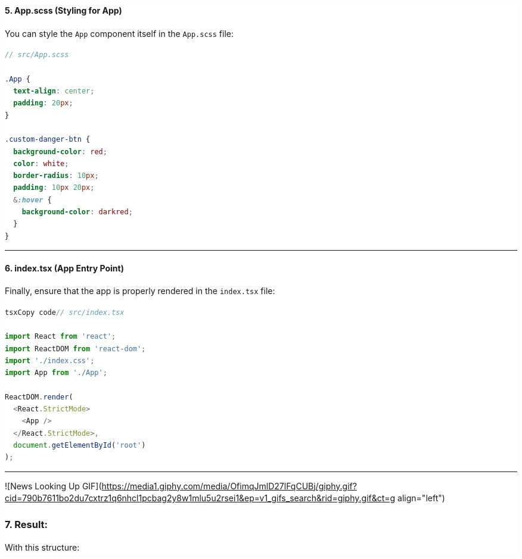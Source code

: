 ```javascript
```

#### 5\. **App.scss (Styling for App)**

You can style the `App` component itself in the `App.scss` file:

```scss
// src/App.scss

.App {
  text-align: center;
  padding: 20px;
}

.custom-danger-btn {
  background-color: red;
  color: white;
  border-radius: 10px;
  padding: 10px 20px;
  &:hover {
    background-color: darkred;
  }
}
```

---

#### 6\. **index.tsx (App Entry Point)**

Finally, ensure that the app is properly rendered in the `index.tsx` file:

```javascript
tsxCopy code// src/index.tsx

import React from 'react';
import ReactDOM from 'react-dom';
import './index.css';
import App from './App';

ReactDOM.render(
  <React.StrictMode>
    <App />
  </React.StrictMode>,
  document.getElementById('root')
);
```

---

![News Looking Up GIF](https://media1.giphy.com/media/OfimqJmlD27lFqCUBj/giphy.gif?cid=790b7611bo2du7cxtrz1q6nhcl1pcbag2y8w1mlu5u2rsei1&ep=v1_gifs_search&rid=giphy.gif&ct=g align="left")

### 7\. **Result:**

With this structure:
